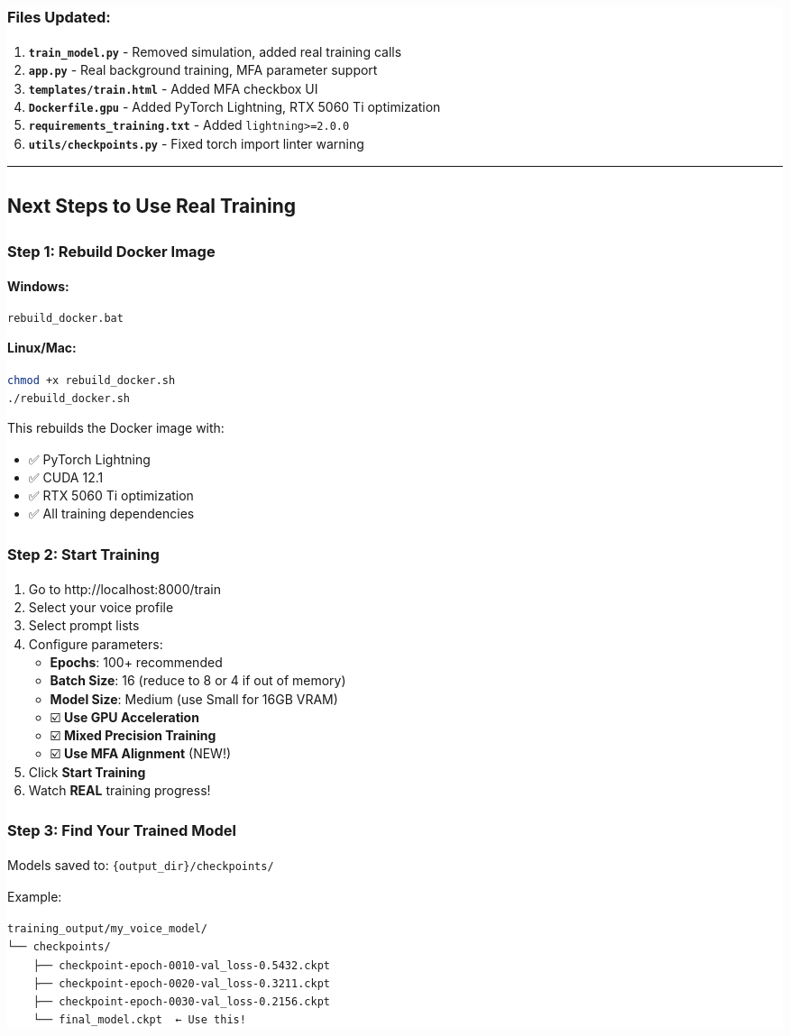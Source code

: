 ### Files Updated:
1. **`train_model.py`** - Removed simulation, added real training calls
2. **`app.py`** - Real background training, MFA parameter support
3. **`templates/train.html`** - Added MFA checkbox UI
4. **`Dockerfile.gpu`** - Added PyTorch Lightning, RTX 5060 Ti optimization
5. **`requirements_training.txt`** - Added `lightning>=2.0.0`
6. **`utils/checkpoints.py`** - Fixed torch import linter warning

---

## Next Steps to Use Real Training

### Step 1: Rebuild Docker Image

**Windows:**
```cmd
rebuild_docker.bat
```

**Linux/Mac:**
```bash
chmod +x rebuild_docker.sh
./rebuild_docker.sh
```

This rebuilds the Docker image with:
- ✅ PyTorch Lightning
- ✅ CUDA 12.1
- ✅ RTX 5060 Ti optimization
- ✅ All training dependencies

### Step 2: Start Training

1. Go to http://localhost:8000/train
2. Select your voice profile
3. Select prompt lists
4. Configure parameters:
   - **Epochs**: 100+ recommended
   - **Batch Size**: 16 (reduce to 8 or 4 if out of memory)
   - **Model Size**: Medium (use Small for 16GB VRAM)
   - ☑️ **Use GPU Acceleration**
   - ☑️ **Mixed Precision Training**
   - ☑️ **Use MFA Alignment** (NEW!)
5. Click **Start Training**
6. Watch **REAL** training progress!

### Step 3: Find Your Trained Model

Models saved to: `{output_dir}/checkpoints/`

Example:
```
training_output/my_voice_model/
└── checkpoints/
    ├── checkpoint-epoch-0010-val_loss-0.5432.ckpt
    ├── checkpoint-epoch-0020-val_loss-0.3211.ckpt
    ├── checkpoint-epoch-0030-val_loss-0.2156.ckpt
    └── final_model.ckpt  ← Use this!
```

